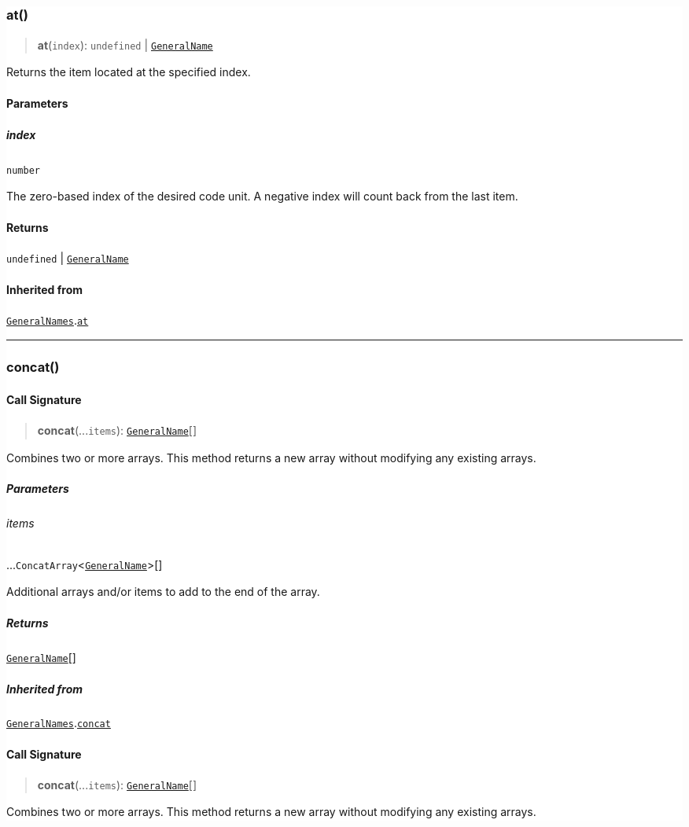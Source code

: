 
### at()

> **at**(`index`): `undefined` \| [`GeneralName`](../../../GeneralName/type-aliases/GeneralName.md)

Returns the item located at the specified index.

#### Parameters

##### index

`number`

The zero-based index of the desired code unit. A negative index will count back from the last item.

#### Returns

`undefined` \| [`GeneralName`](../../../GeneralName/type-aliases/GeneralName.md)

#### Inherited from

[`GeneralNames`](../../../GeneralName/classes/GeneralNames.md).[`at`](../../../GeneralName/classes/GeneralNames.md#at)

---

### concat()

#### Call Signature

> **concat**(...`items`): [`GeneralName`](../../../GeneralName/type-aliases/GeneralName.md)[]

Combines two or more arrays.
This method returns a new array without modifying any existing arrays.

##### Parameters

###### items

...`ConcatArray`\<[`GeneralName`](../../../GeneralName/type-aliases/GeneralName.md)\>[]

Additional arrays and/or items to add to the end of the array.

##### Returns

[`GeneralName`](../../../GeneralName/type-aliases/GeneralName.md)[]

##### Inherited from

[`GeneralNames`](../../../GeneralName/classes/GeneralNames.md).[`concat`](../../../GeneralName/classes/GeneralNames.md#concat)

#### Call Signature

> **concat**(...`items`): [`GeneralName`](../../../GeneralName/type-aliases/GeneralName.md)[]

Combines two or more arrays.
This method returns a new array without modifying any existing arrays.
